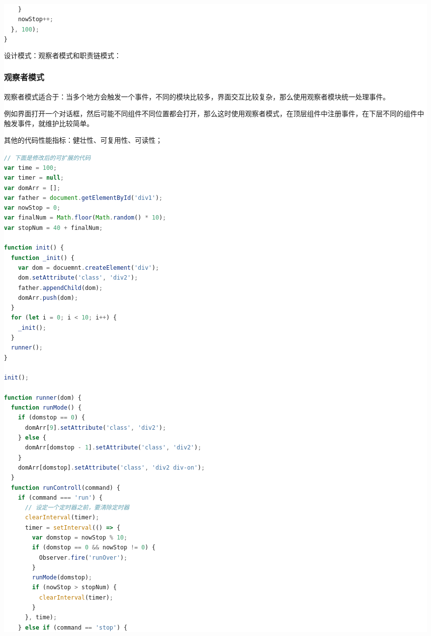 ~~~js
    }
    nowStop++;
  }, 100);
}
~~~

设计模式：观察者模式和职责链模式：

### 观察者模式

观察者模式适合于：当多个地方会触发一个事件，不同的模块比较多，界面交互比较复杂，那么使用观察者模块统一处理事件。

例如界面打开一个对话框，然后可能不同组件不同位置都会打开，那么这时使用观察者模式，在顶层组件中注册事件，在下层不同的组件中触发事件，就维护比较简单。

其他的代码性能指标：健壮性、可复用性、可读性；

~~~js
// 下面是修改后的可扩展的代码
var time = 100;
var timer = null;
var domArr = [];
var father = document.getElementById('div1');
var nowStop = 0;
var finalNum = Math.floor(Math.random() * 10);
var stopNum = 40 + finalNum;

function init() {
  function _init() {
    var dom = docuemnt.createElement('div');
    dom.setAttribute('class', 'div2');
    father.appendChild(dom);
    domArr.push(dom);
  }
  for (let i = 0; i < 10; i++) {
    _init();
  }
  runner();
}

init();

function runner(dom) {
  function runMode() {
    if (domstop == 0) {
      domArr[9].setAttribute('class', 'div2');
    } else {
      domArr[domstop - 1].setAttribute('class', 'div2');
    }
    domArr[domstop].setAttribute('class', 'div2 div-on');
  }
  function runControll(command) {
    if (command === 'run') {
      // 设定一个定时器之前，要清除定时器
      clearInterval(timer);
      timer = setInterval(() => {
        var domstop = nowStop % 10;
        if (domstop == 0 && nowStop != 0) {
          Observer.fire('runOver');
        }
        runMode(domstop);
        if (nowStop > stopNum) {
          clearInterval(timer);
        }
      }, time);
    } else if (command == 'stop') {
~~~